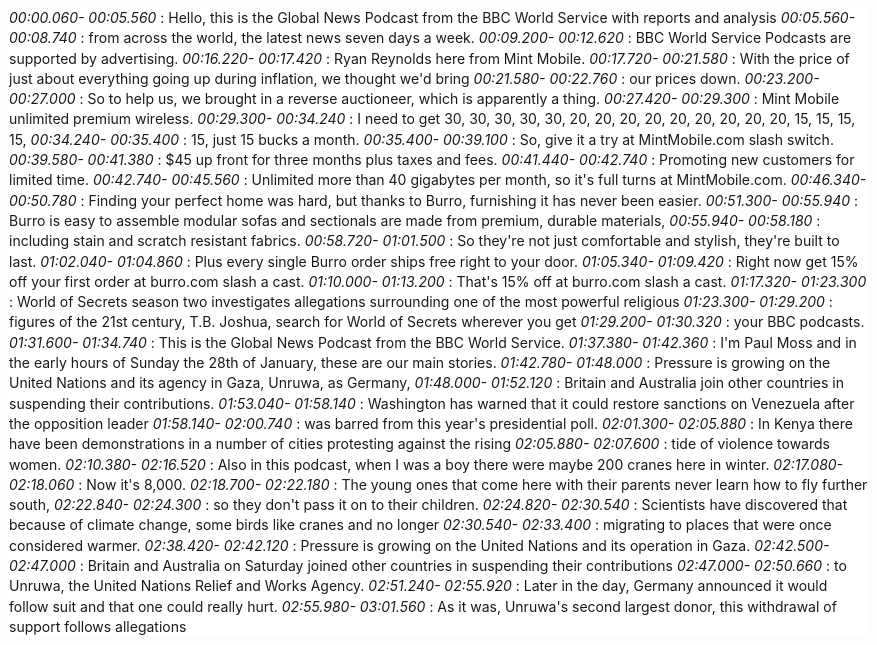 *00:00.060- 00:05.560* :  Hello, this is the Global News Podcast from the BBC World Service with reports and analysis
*00:05.560- 00:08.740* :  from across the world, the latest news seven days a week.
*00:09.200- 00:12.620* :  BBC World Service Podcasts are supported by advertising.
*00:16.220- 00:17.420* :  Ryan Reynolds here from Mint Mobile.
*00:17.720- 00:21.580* :  With the price of just about everything going up during inflation, we thought we'd bring
*00:21.580- 00:22.760* :  our prices down.
*00:23.200- 00:27.000* :  So to help us, we brought in a reverse auctioneer, which is apparently a thing.
*00:27.420- 00:29.300* :  Mint Mobile unlimited premium wireless.
*00:29.300- 00:34.240* :  I need to get 30, 30, 30, 30, 30, 20, 20, 20, 20, 20, 20, 20, 20, 20, 15, 15, 15, 15,
*00:34.240- 00:35.400* :  15, just 15 bucks a month.
*00:35.400- 00:39.100* :  So, give it a try at MintMobile.com slash switch.
*00:39.580- 00:41.380* :  $45 up front for three months plus taxes and fees.
*00:41.440- 00:42.740* :  Promoting new customers for limited time.
*00:42.740- 00:45.560* :  Unlimited more than 40 gigabytes per month, so it's full turns at MintMobile.com.
*00:46.340- 00:50.780* :  Finding your perfect home was hard, but thanks to Burro, furnishing it has never been easier.
*00:51.300- 00:55.940* :  Burro is easy to assemble modular sofas and sectionals are made from premium, durable materials,
*00:55.940- 00:58.180* :  including stain and scratch resistant fabrics.
*00:58.720- 01:01.500* :  So they're not just comfortable and stylish, they're built to last.
*01:02.040- 01:04.860* :  Plus every single Burro order ships free right to your door.
*01:05.340- 01:09.420* :  Right now get 15% off your first order at burro.com slash a cast.
*01:10.000- 01:13.200* :  That's 15% off at burro.com slash a cast.
*01:17.320- 01:23.300* :  World of Secrets season two investigates allegations surrounding one of the most powerful religious
*01:23.300- 01:29.200* :  figures of the 21st century, T.B. Joshua, search for World of Secrets wherever you get
*01:29.200- 01:30.320* :  your BBC podcasts.
*01:31.600- 01:34.740* :  This is the Global News Podcast from the BBC World Service.
*01:37.380- 01:42.360* :  I'm Paul Moss and in the early hours of Sunday the 28th of January, these are our main stories.
*01:42.780- 01:48.000* :  Pressure is growing on the United Nations and its agency in Gaza, Unruwa, as Germany,
*01:48.000- 01:52.120* :  Britain and Australia join other countries in suspending their contributions.
*01:53.040- 01:58.140* :  Washington has warned that it could restore sanctions on Venezuela after the opposition leader
*01:58.140- 02:00.740* :  was barred from this year's presidential poll.
*02:01.300- 02:05.880* :  In Kenya there have been demonstrations in a number of cities protesting against the rising
*02:05.880- 02:07.600* :  tide of violence towards women.
*02:10.380- 02:16.520* :  Also in this podcast, when I was a boy there were maybe 200 cranes here in winter.
*02:17.080- 02:18.060* :  Now it's 8,000.
*02:18.700- 02:22.180* :  The young ones that come here with their parents never learn how to fly further south,
*02:22.840- 02:24.300* :  so they don't pass it on to their children.
*02:24.820- 02:30.540* :  Scientists have discovered that because of climate change, some birds like cranes and no longer
*02:30.540- 02:33.400* :  migrating to places that were once considered warmer.
*02:38.420- 02:42.120* :  Pressure is growing on the United Nations and its operation in Gaza.
*02:42.500- 02:47.000* :  Britain and Australia on Saturday joined other countries in suspending their contributions
*02:47.000- 02:50.660* :  to Unruwa, the United Nations Relief and Works Agency.
*02:51.240- 02:55.920* :  Later in the day, Germany announced it would follow suit and that one could really hurt.
*02:55.980- 03:01.560* :  As it was, Unruwa's second largest donor, this withdrawal of support follows allegations